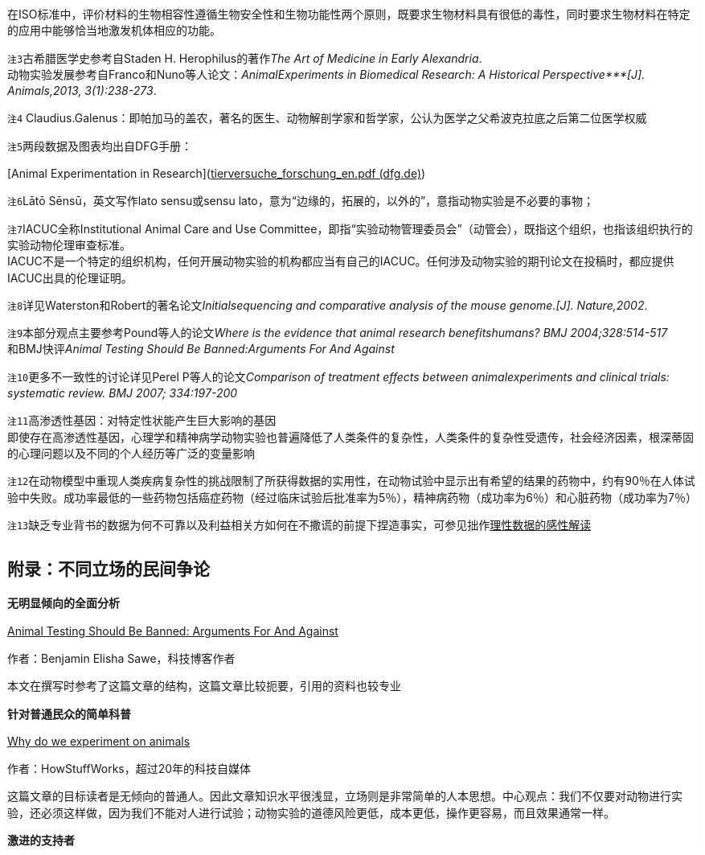 在ISO标准中，评价材料的生物相容性遵循生物安全性和生物功能性两个原则，既要求生物材料具有很低的毒性，同时要求生物材料在特定的应用中能够恰当地激发机体相应的功能。

`注3`古希腊医学史参考自Staden H. Herophilus的著作*The Art of Medicine in Early Alexandria*.<br>动物实验发展参考自Franco和Nuno等人论文：*AnimalExperiments in Biomedical Research: A Historical Perspective\***[J]. Animals,2013, 3(1):238-273*.

`注4` Claudius.Galenus：即帕加马的盖农，著名的医生、动物解剖学家和哲学家，公认为医学之父希波克拉底之后第二位医学权威

`注5`两段数据及图表均出自DFG手册：

[Animal Experimentation in Research]([tierversuche_forschung_en.pdf (dfg.de)](https://www.dfg.de/download/pdf/dfg_im_profil/geschaeftsstelle/publikationen/tierversuche_forschung_en.pdf?continueFlag=efdcc0d72c65ceca7476c75b859b3b6b))

`注6`Lātō Sēnsū，英文写作lato sensu或sensu lato，意为“边缘的，拓展的，以外的”，意指动物实验是不必要的事物；

`注7`IACUC全称Institutional Animal Care and Use Committee，即指“实验动物管理委员会”（动管会），既指这个组织，也指该组织执行的实验动物伦理审查标准。<br>IACUC不是一个特定的组织机构，任何开展动物实验的机构都应当有自己的IACUC。任何涉及动物实验的期刊论文在投稿时，都应提供IACUC出具的伦理证明。

`注8`详见Waterston和Robert的著名论文*Initialsequencing and comparative analysis of the mouse genome.[J]. Nature,2002*.

`注9`本部分观点主要参考Pound等人的论文*Where is the evidence that animal research benefitshumans? BMJ 2004;328:514-517*<br>和BMJ快评*Animal Testing Should Be Banned:Arguments For And Against*

`注10`更多不一致性的讨论详见Perel P等人的论文*Comparison of treatment effects between animalexperiments and clinical trials: systematic review. BMJ 2007; 334:197-200*

`注11`高渗透性基因：对特定性状能产生巨大影响的基因<br>即使存在高渗透性基因，心理学和精神病学动物实验也普遍降低了人类条件的复杂性，人类条件的复杂性受遗传，社会经济因素，根深蒂固的心理问题以及不同的个人经历等广泛的变量影响

`注12`在动物模型中重现人类疾病复杂性的挑战限制了所获得数据的实用性，在动物试验中显示出有希望的结果的药物中，约有90％在人体试验中失败。成功率最低的一些药物包括癌症药物（经过临床试验后批准率为5％），精神病药物（成功率为6％）和心脏药物（成功率为7％）

`注13`缺乏专业背书的数据为何不可靠以及利益相关方如何在不撒谎的前提下捏造事实，可参见拙作[理性数据的感性解读](https://yiweipei.github.io/Reeds.Yiwei.Pei/%E7%90%86%E6%80%A7%E6%95%B0%E6%8D%AE%E7%9A%84%E6%84%9F%E6%80%A7%E8%A7%A3%E8%AF%BB/)

## 附录：不同立场的民间争论

**无明显倾向的全面分析**

[Animal Testing Should Be Banned: Arguments For And Against](https://weibo.cn/sinaurl?u=https%3A%2F%2Fwww.worldatlas.com%2Farticles%2Fanimal-testing-should-be-banned-arguments-for-and-against.html)

作者：Benjamin Elisha Sawe，科技博客作者

本文在撰写时参考了这篇文章的结构，这篇文章比较扼要，引用的资料也较专业

**针对普通民众的简单科普**

[Why do we experiment on animals](https://weibo.cn/sinaurl?u=https%3A%2F%2Fscience.howstuffworks.com%2Finnovation%2Fscientific-experiments%2Fexperiment-animals.htm)

作者：HowStuffWorks，超过20年的科技自媒体

这篇文章的目标读者是无倾向的普通人。因此文章知识水平很浅显，立场则是非常简单的人本思想。中心观点：我们不仅要对动物进行实验，还必须这样做，因为我们不能对人进行试验；动物实验的道德风险更低，成本更低，操作更容易，而且效果通常一样。

**激进的支持者**
